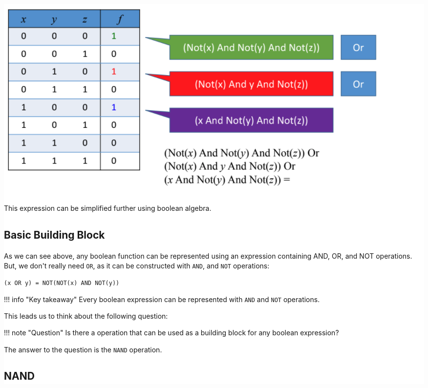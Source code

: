 ![Image](assets/final_expression.png)

This expression can be simplified further using boolean algebra.

Basic Building Block
---

As we can see above, any boolean function can be represented using an
expression containing AND, OR, and NOT operations. But, we don't really need
`OR`, as it can be constructed with `AND`, and `NOT` operations:

```
(x OR y) = NOT(NOT(x) AND NOT(y))
```

!!! info "Key takeaway"
    Every boolean expression can be represented with `AND` and `NOT`
    operations.

This leads us to think about the following question:

!!! note "Question"
    Is there a operation that can be used as a building block for any
    boolean expression?

The answer to the question is the `NAND` operation.

NAND
---
